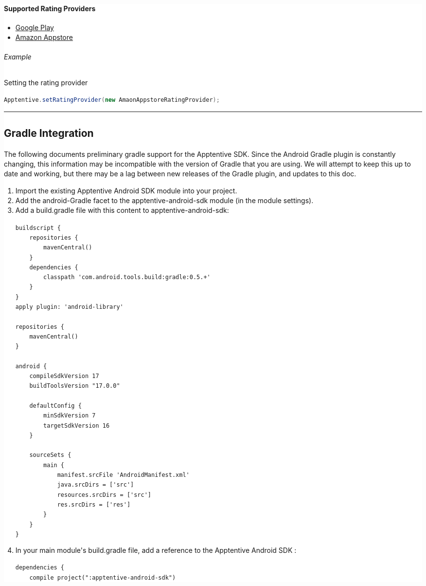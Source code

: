 #### Supported Rating Providers

* [Google Play](http://www.apptentive.com/docs/android/api/com/apptentive/android/sdk/module/rating/impl/GooglePlayRatingProvider.html)
* [Amazon Appstore](http://www.apptentive.com/docs/android/api/com/apptentive/android/sdk/module/rating/impl/AmazonAppstoreRatingProvider.html)

###### Example

Setting the rating provider

```java
Apptentive.setRatingProvider(new AmaonAppstoreRatingProvider);
```

---

## Gradle Integration

The following documents preliminary gradle support for the Apptentive SDK. Since the Android Gradle plugin is constantly
changing, this information may be incompatible with the version of Gradle that you are using. We will attempt to keep
this up to date and working, but there may be a lag between new releases of the Gradle plugin, and updates to this doc.

1. Import the existing Apptentive Android SDK module into your project.
2. Add the android-Gradle facet to the apptentive-android-sdk module (in the module settings).
3. Add a build.gradle file with this content to apptentive-android-sdk:
    ```
    buildscript {
        repositories {
            mavenCentral()
        }
        dependencies {
            classpath 'com.android.tools.build:gradle:0.5.+'
        }
    }
    apply plugin: 'android-library'

    repositories {
        mavenCentral()
    }

    android {
        compileSdkVersion 17
        buildToolsVersion "17.0.0"

        defaultConfig {
            minSdkVersion 7
            targetSdkVersion 16
        }

        sourceSets {
            main {
                manifest.srcFile 'AndroidManifest.xml'
                java.srcDirs = ['src']
                resources.srcDirs = ['src']
                res.srcDirs = ['res']
            }
        }
    }
    ```
4. In your main module's build.gradle file, add a reference to the Apptentive Android SDK :
    ```
    dependencies {
        compile project(":apptentive-android-sdk")